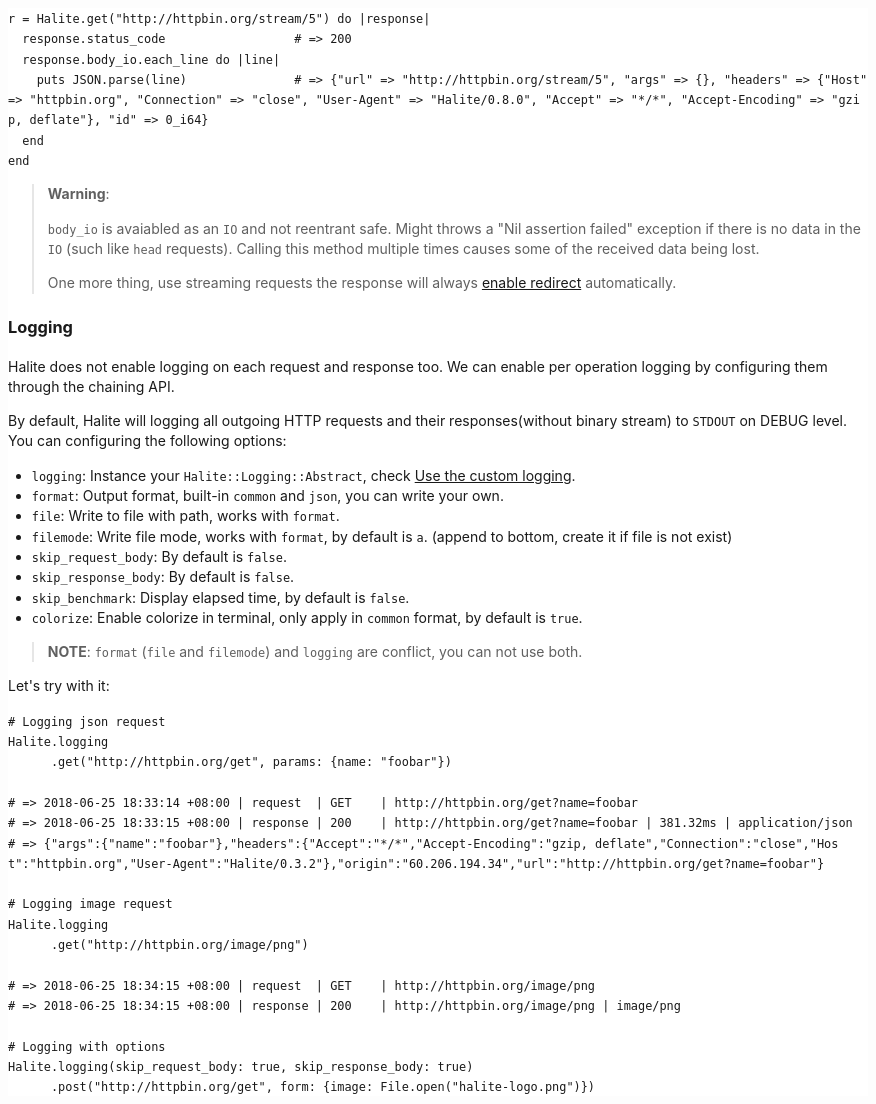 ```crystal
r = Halite.get("http://httpbin.org/stream/5") do |response|
  response.status_code                  # => 200
  response.body_io.each_line do |line|
    puts JSON.parse(line)               # => {"url" => "http://httpbin.org/stream/5", "args" => {}, "headers" => {"Host" => "httpbin.org", "Connection" => "close", "User-Agent" => "Halite/0.8.0", "Accept" => "*/*", "Accept-Encoding" => "gzip, deflate"}, "id" => 0_i64}
  end
end
```

> **Warning**:
>
> `body_io` is avaiabled as an `IO` and not reentrant safe. Might throws a "Nil assertion failed" exception if there is no data in the `IO`
(such like `head` requests). Calling this method multiple times causes some of the received data being lost.
>
> One more thing, use streaming requests the response will always [enable redirect](#redirects-and-history) automatically.

### Logging

Halite does not enable logging on each request and response too.
We can enable per operation logging by configuring them through the chaining API.

By default, Halite will logging all outgoing HTTP requests and their responses(without binary stream) to `STDOUT` on DEBUG level.
You can configuring the following options:

- `logging`: Instance your `Halite::Logging::Abstract`, check [Use the custom logging](#use-the-custom-logging).
- `format`: Output format, built-in `common` and `json`, you can write your own.
- `file`: Write to file with path, works with `format`.
- `filemode`: Write file mode, works with `format`, by default is `a`. (append to bottom, create it if file is not exist)
- `skip_request_body`: By default is `false`.
- `skip_response_body`: By default is `false`.
- `skip_benchmark`: Display elapsed time, by default is `false`.
- `colorize`: Enable colorize in terminal, only apply in `common` format, by default is `true`.

> **NOTE**: `format` (`file` and `filemode`) and `logging` are conflict, you can not use both.

Let's try with it:

```crystal
# Logging json request
Halite.logging
      .get("http://httpbin.org/get", params: {name: "foobar"})

# => 2018-06-25 18:33:14 +08:00 | request  | GET    | http://httpbin.org/get?name=foobar
# => 2018-06-25 18:33:15 +08:00 | response | 200    | http://httpbin.org/get?name=foobar | 381.32ms | application/json
# => {"args":{"name":"foobar"},"headers":{"Accept":"*/*","Accept-Encoding":"gzip, deflate","Connection":"close","Host":"httpbin.org","User-Agent":"Halite/0.3.2"},"origin":"60.206.194.34","url":"http://httpbin.org/get?name=foobar"}

# Logging image request
Halite.logging
      .get("http://httpbin.org/image/png")

# => 2018-06-25 18:34:15 +08:00 | request  | GET    | http://httpbin.org/image/png
# => 2018-06-25 18:34:15 +08:00 | response | 200    | http://httpbin.org/image/png | image/png

# Logging with options
Halite.logging(skip_request_body: true, skip_response_body: true)
      .post("http://httpbin.org/get", form: {image: File.open("halite-logo.png")})
```